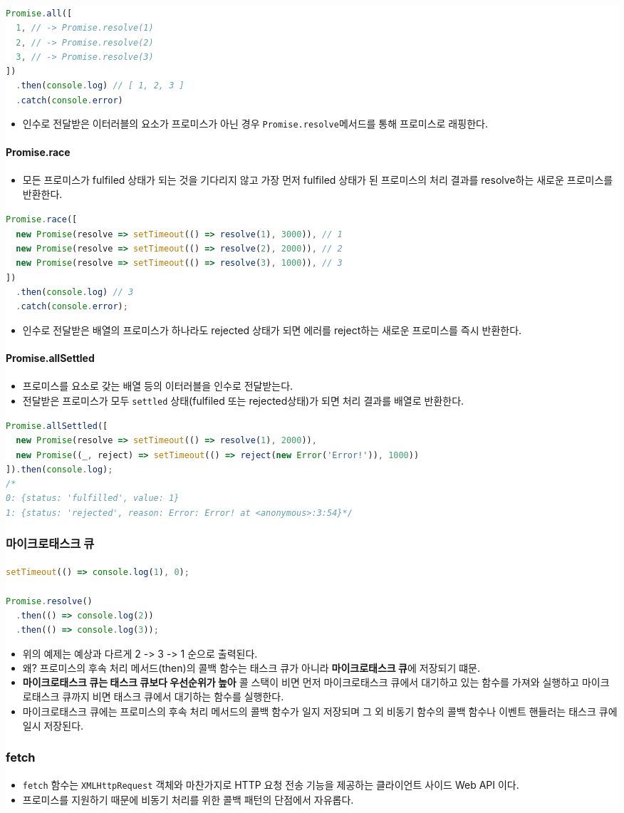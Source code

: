 ```js
Promise.all([
  1, // -> Promise.resolve(1)
  2, // -> Promise.resolve(2)
  3, // -> Promise.resolve(3)
])
  .then(console.log) // [ 1, 2, 3 ]
  .catch(console.error)
```
- 인수로 전달받은 이터러블의 요소가 프로미스가 아닌 경우 `Promise.resolve`메서드를 통해 프로미스로 래핑한다.

#### Promise.race
- 모든 프로미스가 fulfiled 상태가 되는 것을 기다리지 않고 가장 먼저 fulfiled 상태가 된 프로미스의 처리 결과를 resolve하는 새로운 프로미스를 반환한다.
```js
Promise.race([
  new Promise(resolve => setTimeout(() => resolve(1), 3000)), // 1
  new Promise(resolve => setTimeout(() => resolve(2), 2000)), // 2
  new Promise(resolve => setTimeout(() => resolve(3), 1000)), // 3
])
  .then(console.log) // 3
  .catch(console.error);
```
- 인수로 전달받은 배열의 프로미스가 하나라도 rejected 상태가 되면 에러를 reject하는 새로운 프로미스를 즉시 반환한다.

#### Promise.allSettled
- 프로미스를 요소로 갖는 배열 등의 이터러블을 인수로 전달받는다.
- 전달받은 프로미스가 모두 `settled` 상태(fulfiled 또는 rejected상태)가 되면 처리 결과를 배열로 반환한다.
```js
Promise.allSettled([
  new Promise(resolve => setTimeout(() => resolve(1), 2000)),
  new Promise((_, reject) => setTimeout(() => reject(new Error('Error!')), 1000))
]).then(console.log);
/*
0: {status: 'fulfilled', value: 1}
1: {status: 'rejected', reason: Error: Error! at <anonymous>:3:54}*/
```

### 마이크로태스크 큐
```js
setTimeout(() => console.log(1), 0);

Promise.resolve()
  .then(() => console.log(2))
  .then(() => console.log(3));
```
- 위의 예제는 예상과 다르게 2 -> 3 -> 1 순으로 출력된다.
- 왜? 프로미스의 후속 처리 메서드(then)의 콜백 함수는 태스크 큐가 아니라 **마이크로태스크 큐**에 저장되기 떄문.
- **마이크로태스크 큐는 태스크 큐보다 우선순위가 높아** 콜 스택이 비면 먼저 마이크로태스크 큐에서 대기하고 있는 함수를 가져와 실행하고 마이크로태스크 큐까지 비면 태스크 큐에서 대기하는 함수를 실행한다.
- 마이크로태스크 큐에는 프로미스의 후속 처리 메서드의 콜백 함수가 일지 저장되며 그 외 비동기 함수의 콜백 함수나 이벤트 핸들러는 태스크 큐에 일시 저장된다.

### fetch
- `fetch` 함수는 `XMLHttpRequest` 객체와 마찬가지로 HTTP 요청 전송 기능을 제공하는 클라이언트 사이드 Web API 이다.
- 프로미스를 지원하기 때문에 비동기 처리를 위한 콜백 패턴의 단점에서 자유롭다.
